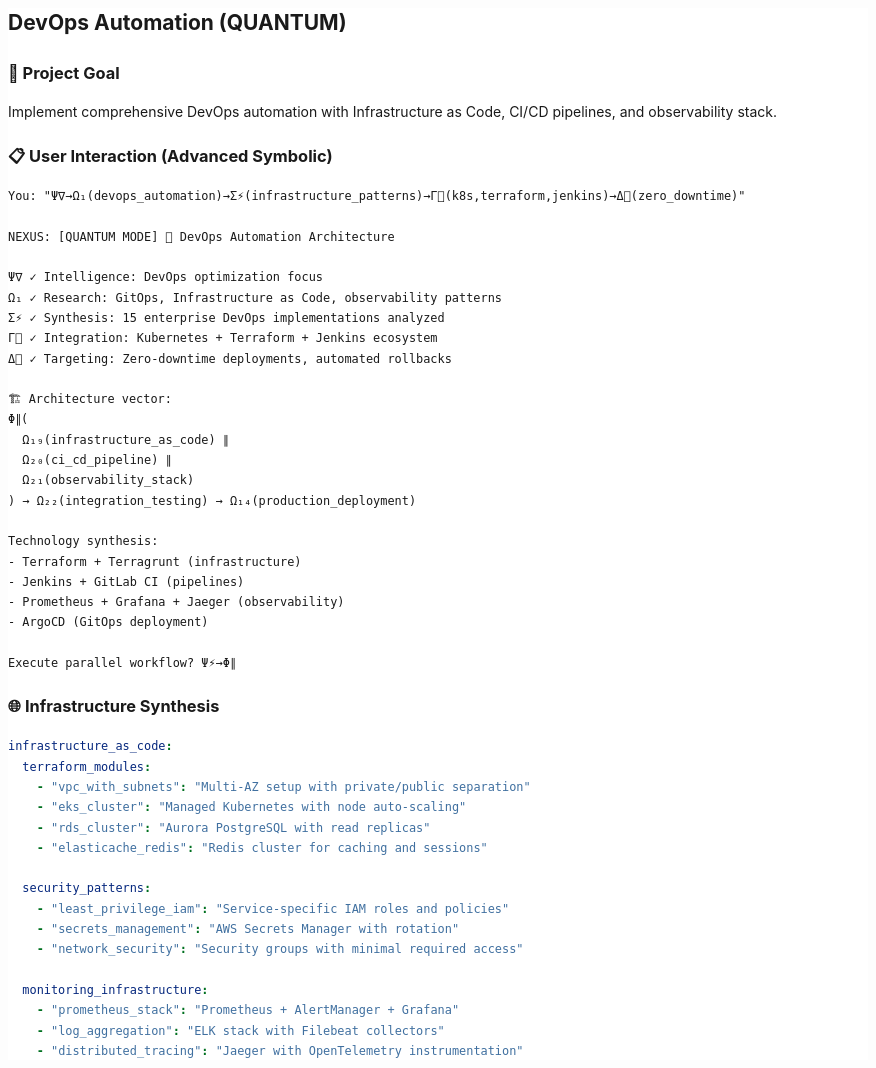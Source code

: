 ## DevOps Automation (QUANTUM)

### 🎯 Project Goal
Implement comprehensive DevOps automation with Infrastructure as Code, CI/CD pipelines, and observability stack.

### 📋 User Interaction (Advanced Symbolic)
```
You: "Ψ∇→Ω₁(devops_automation)→Σ⚡(infrastructure_patterns)→Γ🔗(k8s,terraform,jenkins)→Δ🎯(zero_downtime)"

NEXUS: [QUANTUM MODE] 🚀 DevOps Automation Architecture

Ψ∇ ✓ Intelligence: DevOps optimization focus
Ω₁ ✓ Research: GitOps, Infrastructure as Code, observability patterns
Σ⚡ ✓ Synthesis: 15 enterprise DevOps implementations analyzed
Γ🔗 ✓ Integration: Kubernetes + Terraform + Jenkins ecosystem
Δ🎯 ✓ Targeting: Zero-downtime deployments, automated rollbacks

🏗️ Architecture vector:
Φ∥(
  Ω₁₉(infrastructure_as_code) ∥
  Ω₂₀(ci_cd_pipeline) ∥ 
  Ω₂₁(observability_stack)
) → Ω₂₂(integration_testing) → Ω₁₄(production_deployment)

Technology synthesis: 
- Terraform + Terragrunt (infrastructure)
- Jenkins + GitLab CI (pipelines)
- Prometheus + Grafana + Jaeger (observability)
- ArgoCD (GitOps deployment)

Execute parallel workflow? Ψ⚡→Φ∥
```

### 🌐 Infrastructure Synthesis
```yaml
infrastructure_as_code:
  terraform_modules:
    - "vpc_with_subnets": "Multi-AZ setup with private/public separation"
    - "eks_cluster": "Managed Kubernetes with node auto-scaling"
    - "rds_cluster": "Aurora PostgreSQL with read replicas"
    - "elasticache_redis": "Redis cluster for caching and sessions"
    
  security_patterns:
    - "least_privilege_iam": "Service-specific IAM roles and policies"
    - "secrets_management": "AWS Secrets Manager with rotation"
    - "network_security": "Security groups with minimal required access"
    
  monitoring_infrastructure:
    - "prometheus_stack": "Prometheus + AlertManager + Grafana"
    - "log_aggregation": "ELK stack with Filebeat collectors"
    - "distributed_tracing": "Jaeger with OpenTelemetry instrumentation"
```
